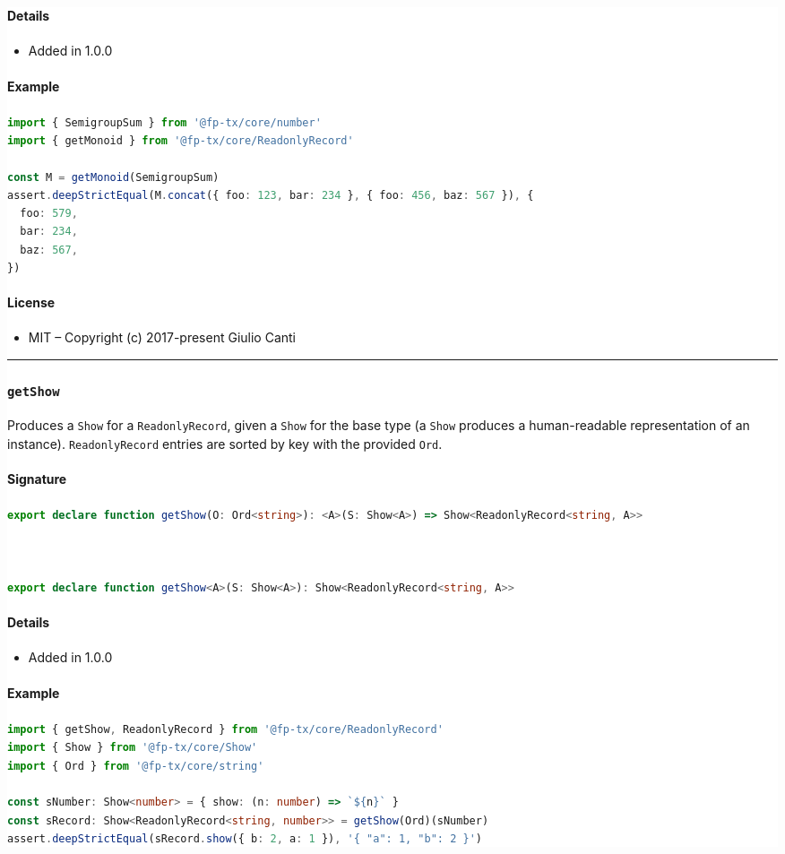 #### Details

* Added in 1.0.0

#### Example

```typescript
import { SemigroupSum } from '@fp-tx/core/number'
import { getMonoid } from '@fp-tx/core/ReadonlyRecord'

const M = getMonoid(SemigroupSum)
assert.deepStrictEqual(M.concat({ foo: 123, bar: 234 }, { foo: 456, baz: 567 }), {
  foo: 579,
  bar: 234,
  baz: 567,
})

```

#### License

* MIT – Copyright (c) 2017-present Giulio Canti

---


### `getShow`

Produces a `Show` for a `ReadonlyRecord`, given a `Show` for the base type (a `Show` produces a human-readable representation of an instance). `ReadonlyRecord` entries are sorted by key with the provided `Ord`.




#### Signature

```typescript
export declare function getShow(O: Ord<string>): <A>(S: Show<A>) => Show<ReadonlyRecord<string, A>>



export declare function getShow<A>(S: Show<A>): Show<ReadonlyRecord<string, A>>

```

#### Details

* Added in 1.0.0

#### Example

```typescript
import { getShow, ReadonlyRecord } from '@fp-tx/core/ReadonlyRecord'
import { Show } from '@fp-tx/core/Show'
import { Ord } from '@fp-tx/core/string'

const sNumber: Show<number> = { show: (n: number) => `${n}` }
const sRecord: Show<ReadonlyRecord<string, number>> = getShow(Ord)(sNumber)
assert.deepStrictEqual(sRecord.show({ b: 2, a: 1 }), '{ "a": 1, "b": 2 }')

```
